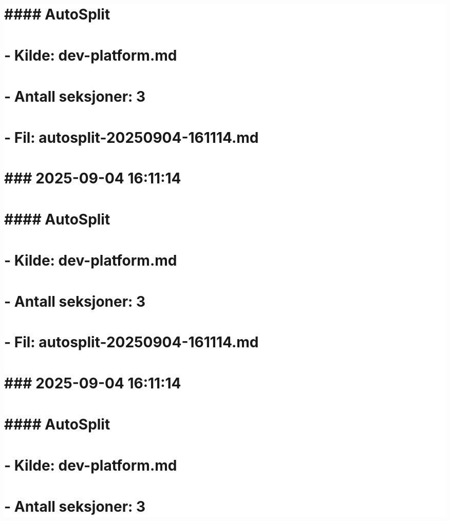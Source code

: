 # \#### AutoSplit

# \- Kilde: dev-platform.md

# \- Antall seksjoner: 3

# \- Fil: autosplit-20250904-161114.md

#

#

#

#

# \### 2025-09-04 16:11:14

# \#### AutoSplit

# \- Kilde: dev-platform.md

# \- Antall seksjoner: 3

# \- Fil: autosplit-20250904-161114.md

#

#

#

#

# \### 2025-09-04 16:11:14

# \#### AutoSplit

# \- Kilde: dev-platform.md

# \- Antall seksjoner: 3
